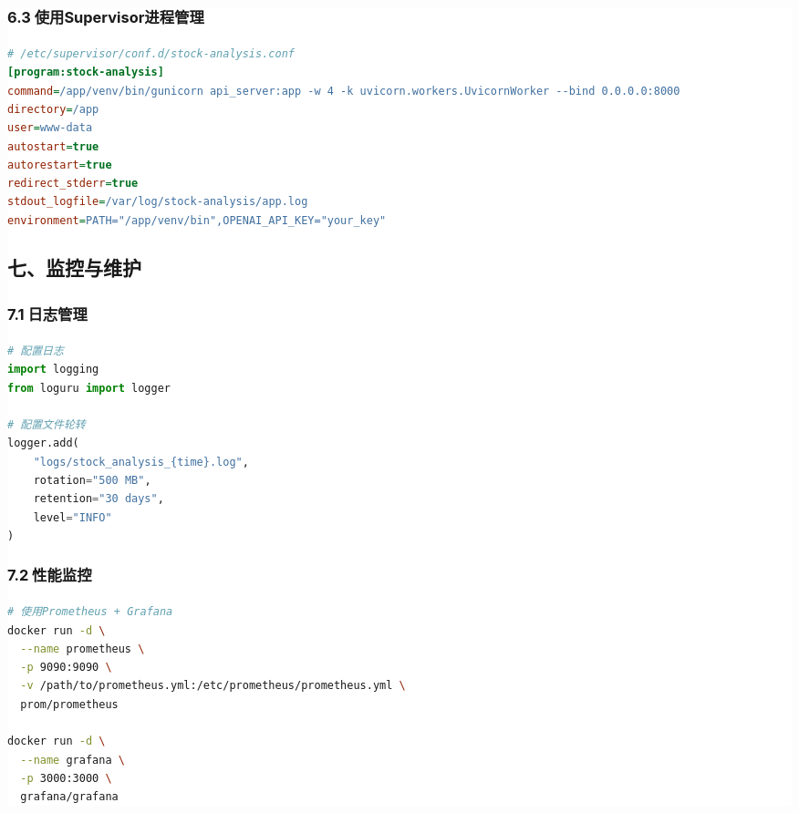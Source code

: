 ```nginx
```

### 6.3 使用Supervisor进程管理

```ini
# /etc/supervisor/conf.d/stock-analysis.conf
[program:stock-analysis]
command=/app/venv/bin/gunicorn api_server:app -w 4 -k uvicorn.workers.UvicornWorker --bind 0.0.0.0:8000
directory=/app
user=www-data
autostart=true
autorestart=true
redirect_stderr=true
stdout_logfile=/var/log/stock-analysis/app.log
environment=PATH="/app/venv/bin",OPENAI_API_KEY="your_key"
```

## 七、监控与维护

### 7.1 日志管理

```python
# 配置日志
import logging
from loguru import logger

# 配置文件轮转
logger.add(
    "logs/stock_analysis_{time}.log",
    rotation="500 MB",
    retention="30 days",
    level="INFO"
)
```

### 7.2 性能监控

```bash
# 使用Prometheus + Grafana
docker run -d \
  --name prometheus \
  -p 9090:9090 \
  -v /path/to/prometheus.yml:/etc/prometheus/prometheus.yml \
  prom/prometheus

docker run -d \
  --name grafana \
  -p 3000:3000 \
  grafana/grafana
```
